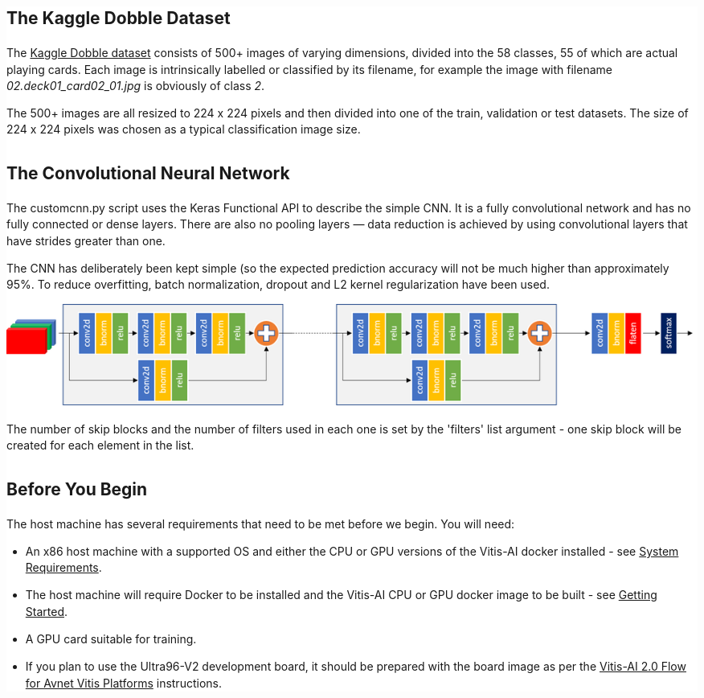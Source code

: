 

## The Kaggle Dobble Dataset

The [Kaggle Dobble dataset](https://www.kaggle.com/datasets/grouby/dobble-card-images) consists of 500+ images of varying dimensions, divided into the 58 classes, 55 of which are actual playing cards. Each image is intrinsically labelled or classified by its filename, for example the image with filename *02.deck01_card02_01.jpg* is obviously of class *2*.

The 500+ images are all resized to 224 x 224 pixels and then divided into one of the train, validation or test datasets. The size of 224 x 224 pixels was chosen as a typical classification image size.



## The Convolutional Neural Network

The customcnn.py script uses the Keras Functional API to describe the simple CNN. It is a fully convolutional network and has no fully connected or dense layers. There are also no pooling layers — data reduction is achieved by using convolutional layers that have strides greater than one.

The CNN has deliberately been kept simple (so the expected prediction accuracy will not be much higher than approximately 95%. To reduce overfitting, batch normalization, dropout and L2 kernel regularization have been used.

![Custom CNN architecture](files/img/fig2.png)



The number of skip blocks and the number of filters used in each one is set by the 'filters' list argument - one skip block will be created for each element in the list.


## Before You Begin

The host machine has several requirements that need to be met before we begin. You will need:

  + An x86 host machine with a supported OS and either the CPU or GPU versions of the Vitis-AI docker installed - see [System Requirements](https://github.com/Xilinx/Vitis-AI/blob/master/docs/learn/system_requirements.md).

  + The host machine will require Docker to be installed and the Vitis-AI CPU or GPU docker image to be built - see [Getting Started](https://github.com/Xilinx/Vitis-AI#getting-started).

  + A GPU card suitable for training.

  + If you plan to use the Ultra96-V2 development board, it should be prepared with the board image as per the [Vitis-AI 2.0 Flow for Avnet Vitis Platforms](https://avnet.me/vitis-ai-2.0-project) instructions.
